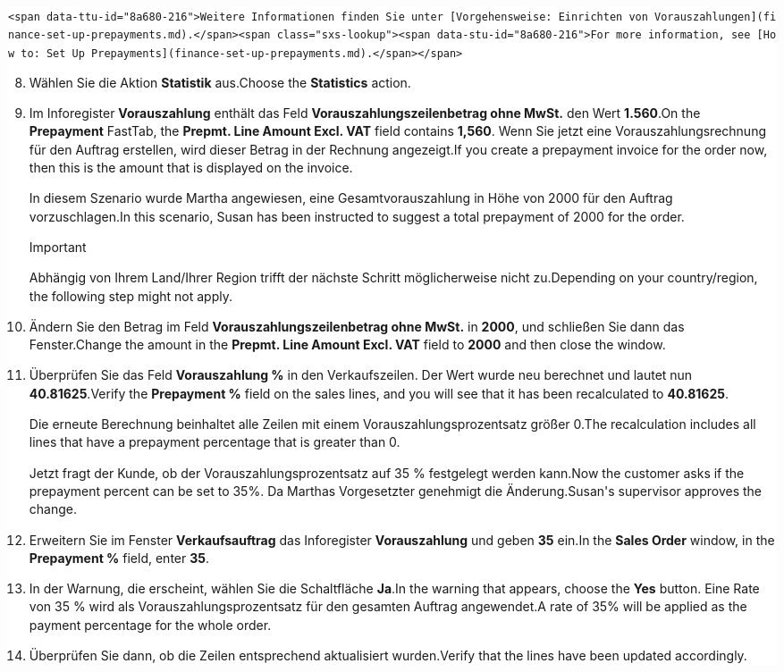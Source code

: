     <span data-ttu-id="8a680-216">Weitere Informationen finden Sie unter [Vorgehensweise: Einrichten von Vorauszahlungen](finance-set-up-prepayments.md).</span><span class="sxs-lookup"><span data-stu-id="8a680-216">For more information, see [How to: Set Up Prepayments](finance-set-up-prepayments.md).</span></span>  
8. <span data-ttu-id="8a680-217">Wählen Sie die Aktion **Statistik** aus.</span><span class="sxs-lookup"><span data-stu-id="8a680-217">Choose the **Statistics** action.</span></span>  
9. <span data-ttu-id="8a680-218">Im Inforegister **Vorauszahlung** enthält das Feld **Vorauszahlungszeilenbetrag ohne MwSt.** den Wert **1.560**.</span><span class="sxs-lookup"><span data-stu-id="8a680-218">On the **Prepayment** FastTab, the **Prepmt. Line Amount Excl. VAT** field contains **1,560**.</span></span> <span data-ttu-id="8a680-219">Wenn Sie jetzt eine Vorauszahlungsrechnung für den Auftrag erstellen, wird dieser Betrag in der Rechnung angezeigt.</span><span class="sxs-lookup"><span data-stu-id="8a680-219">If you create a prepayment invoice for the order now, then this is the amount that is displayed on the invoice.</span></span>  

    <span data-ttu-id="8a680-220">In diesem Szenario wurde Martha angewiesen, eine Gesamtvorauszahlung in Höhe von 2000 für den Auftrag vorzuschlagen.</span><span class="sxs-lookup"><span data-stu-id="8a680-220">In this scenario, Susan has been instructed to suggest a total prepayment of 2000 for the order.</span></span>  

    > [!IMPORTANT]  
    >  <span data-ttu-id="8a680-221">Abhängig von Ihrem Land/Ihrer Region trifft der nächste Schritt möglicherweise nicht zu.</span><span class="sxs-lookup"><span data-stu-id="8a680-221">Depending on your country/region, the following step might not apply.</span></span>  
10. <span data-ttu-id="8a680-222">Ändern Sie den Betrag im Feld **Vorauszahlungszeilenbetrag ohne MwSt.** in **2000**, und schließen Sie dann das Fenster.</span><span class="sxs-lookup"><span data-stu-id="8a680-222">Change the amount in the **Prepmt. Line Amount Excl. VAT** field to **2000** and then close the window.</span></span>  
11. <span data-ttu-id="8a680-223">Überprüfen Sie das Feld **Vorauszahlung %** in den Verkaufszeilen. Der Wert wurde neu berechnet und lautet nun **40.81625**.</span><span class="sxs-lookup"><span data-stu-id="8a680-223">Verify the **Prepayment %** field on the sales lines, and you will see that it has been recalculated to **40.81625**.</span></span>  

    <span data-ttu-id="8a680-224">Die erneute Berechnung beinhaltet alle Zeilen mit einem Vorauszahlungsprozentsatz größer 0.</span><span class="sxs-lookup"><span data-stu-id="8a680-224">The recalculation includes all lines that have a prepayment percentage that is greater than 0.</span></span>  

    <span data-ttu-id="8a680-225">Jetzt fragt der Kunde, ob der Vorauszahlungsprozentsatz auf 35 % festgelegt werden kann.</span><span class="sxs-lookup"><span data-stu-id="8a680-225">Now the customer asks if the prepayment percent can be set to 35%.</span></span> <span data-ttu-id="8a680-226">Da Marthas Vorgesetzter genehmigt die Änderung.</span><span class="sxs-lookup"><span data-stu-id="8a680-226">Susan's supervisor approves the change.</span></span>  

12. <span data-ttu-id="8a680-227">Erweitern Sie im Fenster **Verkaufsauftrag** das Inforegister **Vorauszahlung** und geben **35** ein.</span><span class="sxs-lookup"><span data-stu-id="8a680-227">In the **Sales Order** window, in the **Prepayment %** field, enter **35**.</span></span>  
13. <span data-ttu-id="8a680-228">In der Warnung, die erscheint, wählen Sie die Schaltfläche **Ja**.</span><span class="sxs-lookup"><span data-stu-id="8a680-228">In the warning that appears, choose the **Yes** button.</span></span> <span data-ttu-id="8a680-229">Eine Rate von 35 % wird als Vorauszahlungsprozentsatz für den gesamten Auftrag angewendet.</span><span class="sxs-lookup"><span data-stu-id="8a680-229">A rate of 35% will be applied as the payment percentage for the whole order.</span></span>  
14. <span data-ttu-id="8a680-230">Überprüfen Sie dann, ob die Zeilen entsprechend aktualisiert wurden.</span><span class="sxs-lookup"><span data-stu-id="8a680-230">Verify that the lines have been updated accordingly.</span></span>  
